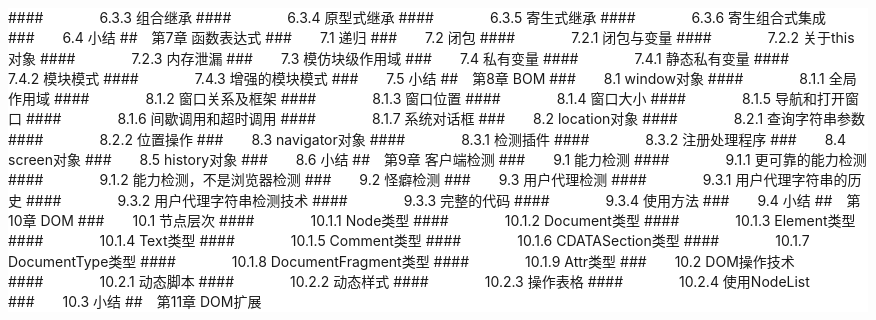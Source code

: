####&emsp;&emsp;&emsp;&emsp;6.3.3 组合继承
####&emsp;&emsp;&emsp;&emsp;6.3.4 原型式继承
####&emsp;&emsp;&emsp;&emsp;6.3.5 寄生式继承
####&emsp;&emsp;&emsp;&emsp;6.3.6 寄生组合式集成
###&emsp;&emsp;6.4 小结
##&emsp;第7章 函数表达式
###&emsp;&emsp;7.1 递归
###&emsp;&emsp;7.2 闭包
####&emsp;&emsp;&emsp;&emsp;7.2.1 闭包与变量
####&emsp;&emsp;&emsp;&emsp;7.2.2 关于this对象
####&emsp;&emsp;&emsp;&emsp;7.2.3 内存泄漏
###&emsp;&emsp;7.3 模仿块级作用域
###&emsp;&emsp;7.4 私有变量
####&emsp;&emsp;&emsp;&emsp;7.4.1 静态私有变量
####&emsp;&emsp;&emsp;&emsp;7.4.2 模块模式
####&emsp;&emsp;&emsp;&emsp;7.4.3 增强的模块模式
###&emsp;&emsp;7.5 小结
##&emsp;第8章 BOM
###&emsp;&emsp;8.1 window对象
####&emsp;&emsp;&emsp;&emsp;8.1.1 全局作用域
####&emsp;&emsp;&emsp;&emsp;8.1.2 窗口关系及框架
####&emsp;&emsp;&emsp;&emsp;8.1.3 窗口位置
####&emsp;&emsp;&emsp;&emsp;8.1.4 窗口大小
####&emsp;&emsp;&emsp;&emsp;8.1.5 导航和打开窗口
####&emsp;&emsp;&emsp;&emsp;8.1.6 间歇调用和超时调用
####&emsp;&emsp;&emsp;&emsp;8.1.7 系统对话框
###&emsp;&emsp;8.2 location对象
####&emsp;&emsp;&emsp;&emsp;8.2.1 查询字符串参数
####&emsp;&emsp;&emsp;&emsp;8.2.2 位置操作
###&emsp;&emsp;8.3 navigator对象
####&emsp;&emsp;&emsp;&emsp;8.3.1 检测插件
####&emsp;&emsp;&emsp;&emsp;8.3.2 注册处理程序
###&emsp;&emsp;8.4 screen对象
###&emsp;&emsp;8.5 history对象
###&emsp;&emsp;8.6 小结
##&emsp;第9章 客户端检测
###&emsp;&emsp;9.1 能力检测
####&emsp;&emsp;&emsp;&emsp;9.1.1 更可靠的能力检测
####&emsp;&emsp;&emsp;&emsp;9.1.2 能力检测，不是浏览器检测
###&emsp;&emsp;9.2 怪癖检测
###&emsp;&emsp;9.3 用户代理检测
####&emsp;&emsp;&emsp;&emsp;9.3.1 用户代理字符串的历史
####&emsp;&emsp;&emsp;&emsp;9.3.2 用户代理字符串检测技术
####&emsp;&emsp;&emsp;&emsp;9.3.3 完整的代码
####&emsp;&emsp;&emsp;&emsp;9.3.4 使用方法
###&emsp;&emsp;9.4 小结
##&emsp;第10章 DOM
###&emsp;&emsp;10.1 节点层次
####&emsp;&emsp;&emsp;&emsp;10.1.1 Node类型
####&emsp;&emsp;&emsp;&emsp;10.1.2 Document类型
####&emsp;&emsp;&emsp;&emsp;10.1.3 Element类型
####&emsp;&emsp;&emsp;&emsp;10.1.4 Text类型
####&emsp;&emsp;&emsp;&emsp;10.1.5 Comment类型
####&emsp;&emsp;&emsp;&emsp;10.1.6 CDATASection类型
####&emsp;&emsp;&emsp;&emsp;10.1.7 DocumentType类型
####&emsp;&emsp;&emsp;&emsp;10.1.8 DocumentFragment类型
####&emsp;&emsp;&emsp;&emsp;10.1.9 Attr类型
###&emsp;&emsp;10.2 DOM操作技术
####&emsp;&emsp;&emsp;&emsp;10.2.1 动态脚本
####&emsp;&emsp;&emsp;&emsp;10.2.2 动态样式
####&emsp;&emsp;&emsp;&emsp;10.2.3 操作表格
####&emsp;&emsp;&emsp;&emsp;10.2.4 使用NodeList
###&emsp;&emsp;10.3 小结
##&emsp;第11章 DOM扩展